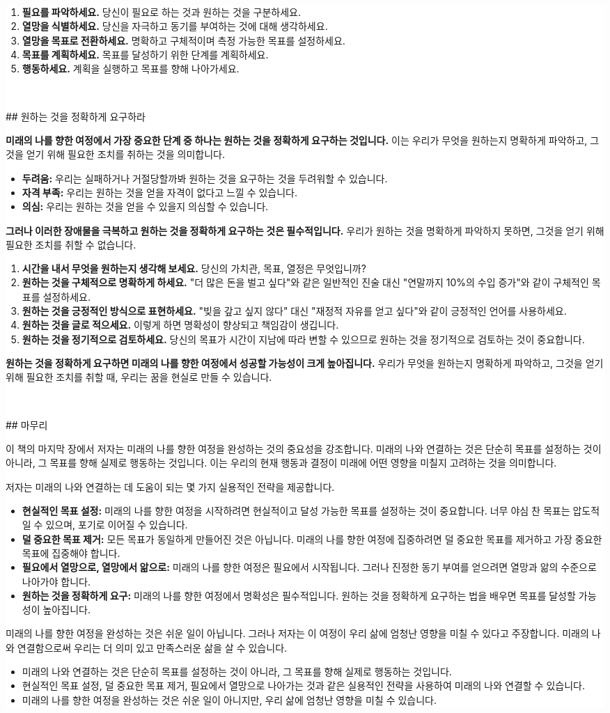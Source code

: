 

1. **필요를 파악하세요.** 당신이 필요로 하는 것과 원하는 것을 구분하세요.
2. **열망을 식별하세요.** 당신을 자극하고 동기를 부여하는 것에 대해 생각하세요.
3. **열망을 목표로 전환하세요.** 명확하고 구체적이며 측정 가능한 목표를 설정하세요.
4. **목표를 계획하세요.** 목표를 달성하기 위한 단계를 계획하세요.
5. **행동하세요.** 계획을 실행하고 목표를 향해 나아가세요.

<p>&nbsp;</p>
## 원하는 것을 정확하게 요구하라

**미래의 나를 향한 여정에서 가장 중요한 단계 중 하나는 원하는 것을 정확하게 요구하는 것입니다.** 이는 우리가 무엇을 원하는지 명확하게 파악하고, 그것을 얻기 위해 필요한 조치를 취하는 것을 의미합니다.



- **두려움:** 우리는 실패하거나 거절당할까봐 원하는 것을 요구하는 것을 두려워할 수 있습니다.
- **자격 부족:** 우리는 원하는 것을 얻을 자격이 없다고 느낄 수 있습니다.
- **의심:** 우리는 원하는 것을 얻을 수 있을지 의심할 수 있습니다.

**그러나 이러한 장애물을 극복하고 원하는 것을 정확하게 요구하는 것은 필수적입니다.** 우리가 원하는 것을 명확하게 파악하지 못하면, 그것을 얻기 위해 필요한 조치를 취할 수 없습니다.



1. **시간을 내서 무엇을 원하는지 생각해 보세요.** 당신의 가치관, 목표, 열정은 무엇입니까?
2. **원하는 것을 구체적으로 명확하게 하세요.** "더 많은 돈을 벌고 싶다"와 같은 일반적인 진술 대신 "연말까지 10%의 수입 증가"와 같이 구체적인 목표를 설정하세요.
3. **원하는 것을 긍정적인 방식으로 표현하세요.** "빚을 갚고 싶지 않다" 대신 "재정적 자유를 얻고 싶다"와 같이 긍정적인 언어를 사용하세요.
4. **원하는 것을 글로 적으세요.** 이렇게 하면 명확성이 향상되고 책임감이 생깁니다.
5. **원하는 것을 정기적으로 검토하세요.** 당신의 목표가 시간이 지남에 따라 변할 수 있으므로 원하는 것을 정기적으로 검토하는 것이 중요합니다.

**원하는 것을 정확하게 요구하면 미래의 나를 향한 여정에서 성공할 가능성이 크게 높아집니다.** 우리가 무엇을 원하는지 명확하게 파악하고, 그것을 얻기 위해 필요한 조치를 취할 때, 우리는 꿈을 현실로 만들 수 있습니다.

<p>&nbsp;</p>
## 마무리



이 책의 마지막 장에서 저자는 미래의 나를 향한 여정을 완성하는 것의 중요성을 강조합니다. 미래의 나와 연결하는 것은 단순히 목표를 설정하는 것이 아니라, 그 목표를 향해 실제로 행동하는 것입니다. 이는 우리의 현재 행동과 결정이 미래에 어떤 영향을 미칠지 고려하는 것을 의미합니다.



저자는 미래의 나와 연결하는 데 도움이 되는 몇 가지 실용적인 전략을 제공합니다.

- **현실적인 목표 설정:** 미래의 나를 향한 여정을 시작하려면 현실적이고 달성 가능한 목표를 설정하는 것이 중요합니다. 너무 야심 찬 목표는 압도적일 수 있으며, 포기로 이어질 수 있습니다.
- **덜 중요한 목표 제거:** 모든 목표가 동일하게 만들어진 것은 아닙니다. 미래의 나를 향한 여정에 집중하려면 덜 중요한 목표를 제거하고 가장 중요한 목표에 집중해야 합니다.
- **필요에서 열망으로, 열망에서 앎으로:** 미래의 나를 향한 여정은 필요에서 시작됩니다. 그러나 진정한 동기 부여를 얻으려면 열망과 앎의 수준으로 나아가야 합니다.
- **원하는 것을 정확하게 요구:** 미래의 나를 향한 여정에서 명확성은 필수적입니다. 원하는 것을 정확하게 요구하는 법을 배우면 목표를 달성할 가능성이 높아집니다.



미래의 나를 향한 여정을 완성하는 것은 쉬운 일이 아닙니다. 그러나 저자는 이 여정이 우리 삶에 엄청난 영향을 미칠 수 있다고 주장합니다. 미래의 나와 연결함으로써 우리는 더 의미 있고 만족스러운 삶을 살 수 있습니다.



- 미래의 나와 연결하는 것은 단순히 목표를 설정하는 것이 아니라, 그 목표를 향해 실제로 행동하는 것입니다.
- 현실적인 목표 설정, 덜 중요한 목표 제거, 필요에서 열망으로 나아가는 것과 같은 실용적인 전략을 사용하여 미래의 나와 연결할 수 있습니다.
- 미래의 나를 향한 여정을 완성하는 것은 쉬운 일이 아니지만, 우리 삶에 엄청난 영향을 미칠 수 있습니다.